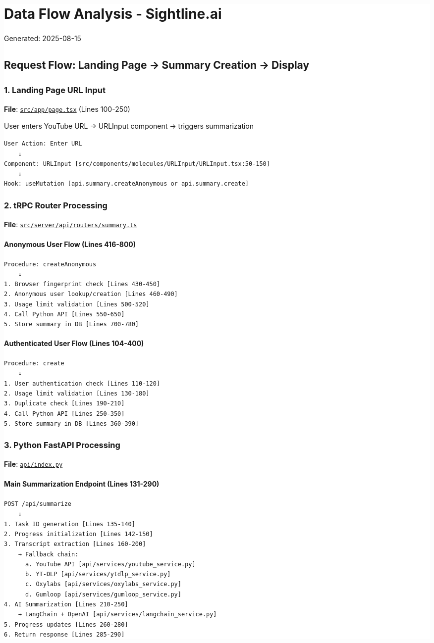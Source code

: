 # Data Flow Analysis - Sightline.ai

Generated: 2025-08-15

## Request Flow: Landing Page → Summary Creation → Display

### 1. Landing Page URL Input
**File**: [`src/app/page.tsx`](../../src/app/page.tsx) (Lines 100-250)

User enters YouTube URL → URLInput component → triggers summarization

```
User Action: Enter URL
    ↓
Component: URLInput [src/components/molecules/URLInput/URLInput.tsx:50-150]
    ↓
Hook: useMutation [api.summary.createAnonymous or api.summary.create]
```

### 2. tRPC Router Processing
**File**: [`src/server/api/routers/summary.ts`](../../src/server/api/routers/summary.ts)

#### Anonymous User Flow (Lines 416-800)
```
Procedure: createAnonymous
    ↓
1. Browser fingerprint check [Lines 430-450]
2. Anonymous user lookup/creation [Lines 460-490]
3. Usage limit validation [Lines 500-520]
4. Call Python API [Lines 550-650]
5. Store summary in DB [Lines 700-780]
```

#### Authenticated User Flow (Lines 104-400)
```
Procedure: create
    ↓
1. User authentication check [Lines 110-120]
2. Usage limit validation [Lines 130-180]
3. Duplicate check [Lines 190-210]
4. Call Python API [Lines 250-350]
5. Store summary in DB [Lines 360-390]
```

### 3. Python FastAPI Processing
**File**: [`api/index.py`](../../api/index.py)

#### Main Summarization Endpoint (Lines 131-290)
```
POST /api/summarize
    ↓
1. Task ID generation [Lines 135-140]
2. Progress initialization [Lines 142-150]
3. Transcript extraction [Lines 160-200]
    → Fallback chain:
      a. YouTube API [api/services/youtube_service.py]
      b. YT-DLP [api/services/ytdlp_service.py]
      c. Oxylabs [api/services/oxylabs_service.py]
      d. Gumloop [api/services/gumloop_service.py]
4. AI Summarization [Lines 210-250]
    → LangChain + OpenAI [api/services/langchain_service.py]
5. Progress updates [Lines 260-280]
6. Return response [Lines 285-290]
```